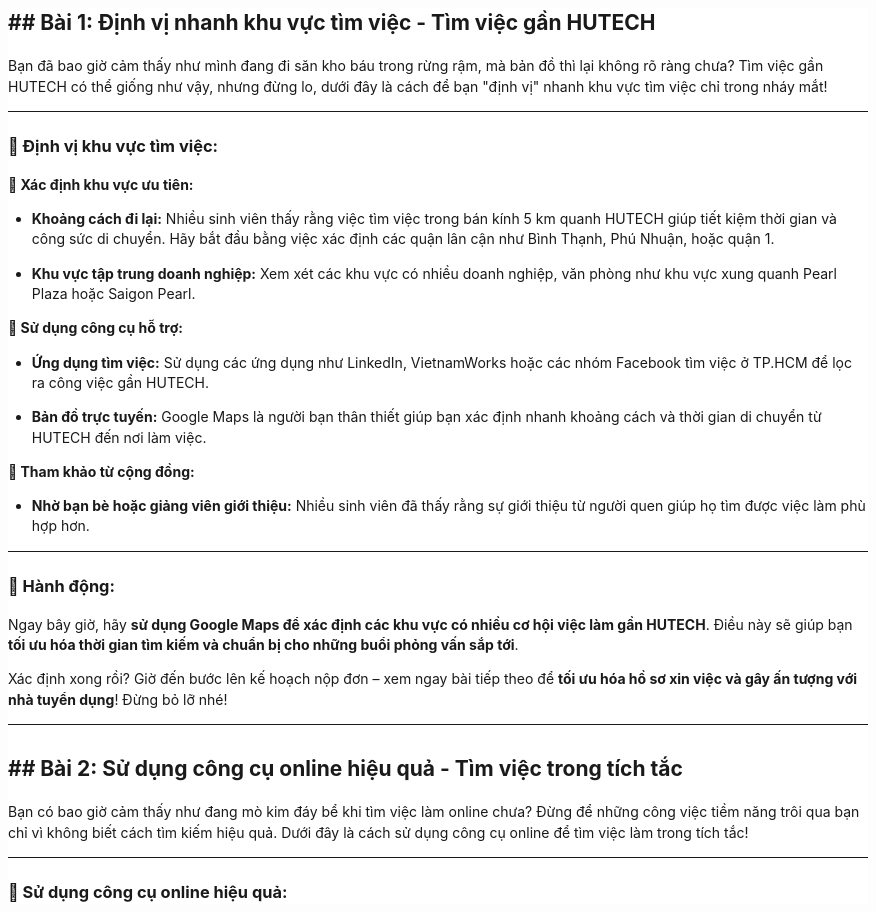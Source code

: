 ## ## Bài 1: Định vị nhanh khu vực tìm việc - Tìm việc gần HUTECH

Bạn đã bao giờ cảm thấy như mình đang đi săn kho báu trong rừng rậm, mà bản đồ thì lại không rõ ràng chưa? Tìm việc gần HUTECH có thể giống như vậy, nhưng đừng lo, dưới đây là cách để bạn "định vị" nhanh khu vực tìm việc chỉ trong nháy mắt!

---

### 📌 Định vị khu vực tìm việc:

**🔹 Xác định khu vực ưu tiên:**

- **Khoảng cách đi lại:** Nhiều sinh viên thấy rằng việc tìm việc trong bán kính 5 km quanh HUTECH giúp tiết kiệm thời gian và công sức di chuyển. Hãy bắt đầu bằng việc xác định các quận lân cận như Bình Thạnh, Phú Nhuận, hoặc quận 1.

- **Khu vực tập trung doanh nghiệp:** Xem xét các khu vực có nhiều doanh nghiệp, văn phòng như khu vực xung quanh Pearl Plaza hoặc Saigon Pearl.

**🔹 Sử dụng công cụ hỗ trợ:**

- **Ứng dụng tìm việc:** Sử dụng các ứng dụng như LinkedIn, VietnamWorks hoặc các nhóm Facebook tìm việc ở TP.HCM để lọc ra công việc gần HUTECH.

- **Bản đồ trực tuyến:** Google Maps là người bạn thân thiết giúp bạn xác định nhanh khoảng cách và thời gian di chuyển từ HUTECH đến nơi làm việc.

**🔹 Tham khảo từ cộng đồng:**

- **Nhờ bạn bè hoặc giảng viên giới thiệu:** Nhiều sinh viên đã thấy rằng sự giới thiệu từ người quen giúp họ tìm được việc làm phù hợp hơn.

---

### 🚀 Hành động:

Ngay bây giờ, hãy **sử dụng Google Maps để xác định các khu vực có nhiều cơ hội việc làm gần HUTECH**. Điều này sẽ giúp bạn **tối ưu hóa thời gian tìm kiếm và chuẩn bị cho những buổi phỏng vấn sắp tới**.

Xác định xong rồi? Giờ đến bước lên kế hoạch nộp đơn – xem ngay bài tiếp theo để **tối ưu hóa hồ sơ xin việc và gây ấn tượng với nhà tuyển dụng**! Đừng bỏ lỡ nhé!

---
## ## Bài 2: Sử dụng công cụ online hiệu quả - Tìm việc trong tích tắc

Bạn có bao giờ cảm thấy như đang mò kim đáy bể khi tìm việc làm online chưa? Đừng để những công việc tiềm năng trôi qua bạn chỉ vì không biết cách tìm kiếm hiệu quả. Dưới đây là cách sử dụng công cụ online để tìm việc làm trong tích tắc!

---

### 📌 Sử dụng công cụ online hiệu quả:
